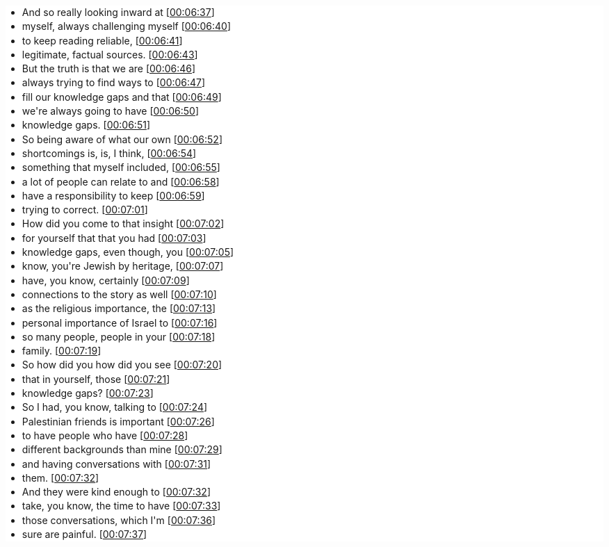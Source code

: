 *  And so really looking inward at [[00:06:37](https://www.youtube.com/watch?v=VxDlUYyXkWU&t=397.86s)]
*  myself, always challenging myself [[00:06:40](https://www.youtube.com/watch?v=VxDlUYyXkWU&t=400.18s)]
*  to keep reading reliable, [[00:06:41](https://www.youtube.com/watch?v=VxDlUYyXkWU&t=401.9s)]
*  legitimate, factual sources. [[00:06:43](https://www.youtube.com/watch?v=VxDlUYyXkWU&t=403.82s)]
*  But the truth is that we are [[00:06:46](https://www.youtube.com/watch?v=VxDlUYyXkWU&t=406.32s)]
*  always trying to find ways to [[00:06:47](https://www.youtube.com/watch?v=VxDlUYyXkWU&t=407.59999999999997s)]
*  fill our knowledge gaps and that [[00:06:49](https://www.youtube.com/watch?v=VxDlUYyXkWU&t=409.36s)]
*  we're always going to have [[00:06:50](https://www.youtube.com/watch?v=VxDlUYyXkWU&t=410.88s)]
*  knowledge gaps. [[00:06:51](https://www.youtube.com/watch?v=VxDlUYyXkWU&t=411.8s)]
*  So being aware of what our own [[00:06:52](https://www.youtube.com/watch?v=VxDlUYyXkWU&t=412.64s)]
*  shortcomings is, is, I think, [[00:06:54](https://www.youtube.com/watch?v=VxDlUYyXkWU&t=414.04s)]
*  something that myself included, [[00:06:55](https://www.youtube.com/watch?v=VxDlUYyXkWU&t=415.36s)]
*  a lot of people can relate to and [[00:06:58](https://www.youtube.com/watch?v=VxDlUYyXkWU&t=418.04s)]
*  have a responsibility to keep [[00:06:59](https://www.youtube.com/watch?v=VxDlUYyXkWU&t=419.48s)]
*  trying to correct. [[00:07:01](https://www.youtube.com/watch?v=VxDlUYyXkWU&t=421.08s)]
*  How did you come to that insight [[00:07:02](https://www.youtube.com/watch?v=VxDlUYyXkWU&t=422.08s)]
*  for yourself that that you had [[00:07:03](https://www.youtube.com/watch?v=VxDlUYyXkWU&t=423.52s)]
*  knowledge gaps, even though, you [[00:07:05](https://www.youtube.com/watch?v=VxDlUYyXkWU&t=425.76s)]
*  know, you're Jewish by heritage, [[00:07:07](https://www.youtube.com/watch?v=VxDlUYyXkWU&t=427.24s)]
*  have, you know, certainly [[00:07:09](https://www.youtube.com/watch?v=VxDlUYyXkWU&t=429.08s)]
*  connections to the story as well [[00:07:10](https://www.youtube.com/watch?v=VxDlUYyXkWU&t=430.28s)]
*  as the religious importance, the [[00:07:13](https://www.youtube.com/watch?v=VxDlUYyXkWU&t=433.21999999999997s)]
*  personal importance of Israel to [[00:07:16](https://www.youtube.com/watch?v=VxDlUYyXkWU&t=436.74s)]
*  so many people, people in your [[00:07:18](https://www.youtube.com/watch?v=VxDlUYyXkWU&t=438.38s)]
*  family. [[00:07:19](https://www.youtube.com/watch?v=VxDlUYyXkWU&t=439.53999999999996s)]
*  So how did you how did you see [[00:07:20](https://www.youtube.com/watch?v=VxDlUYyXkWU&t=440.5s)]
*  that in yourself, those [[00:07:21](https://www.youtube.com/watch?v=VxDlUYyXkWU&t=441.97999999999996s)]
*  knowledge gaps? [[00:07:23](https://www.youtube.com/watch?v=VxDlUYyXkWU&t=443.38s)]
*  So I had, you know, talking to [[00:07:24](https://www.youtube.com/watch?v=VxDlUYyXkWU&t=444.62s)]
*  Palestinian friends is important [[00:07:26](https://www.youtube.com/watch?v=VxDlUYyXkWU&t=446.42s)]
*  to have people who have [[00:07:28](https://www.youtube.com/watch?v=VxDlUYyXkWU&t=448.94s)]
*  different backgrounds than mine [[00:07:29](https://www.youtube.com/watch?v=VxDlUYyXkWU&t=449.94s)]
*  and having conversations with [[00:07:31](https://www.youtube.com/watch?v=VxDlUYyXkWU&t=451.41999999999996s)]
*  them. [[00:07:32](https://www.youtube.com/watch?v=VxDlUYyXkWU&t=452.53999999999996s)]
*  And they were kind enough to [[00:07:32](https://www.youtube.com/watch?v=VxDlUYyXkWU&t=452.82s)]
*  take, you know, the time to have [[00:07:33](https://www.youtube.com/watch?v=VxDlUYyXkWU&t=453.86s)]
*  those conversations, which I'm [[00:07:36](https://www.youtube.com/watch?v=VxDlUYyXkWU&t=456.02s)]
*  sure are painful. [[00:07:37](https://www.youtube.com/watch?v=VxDlUYyXkWU&t=457.38s)]